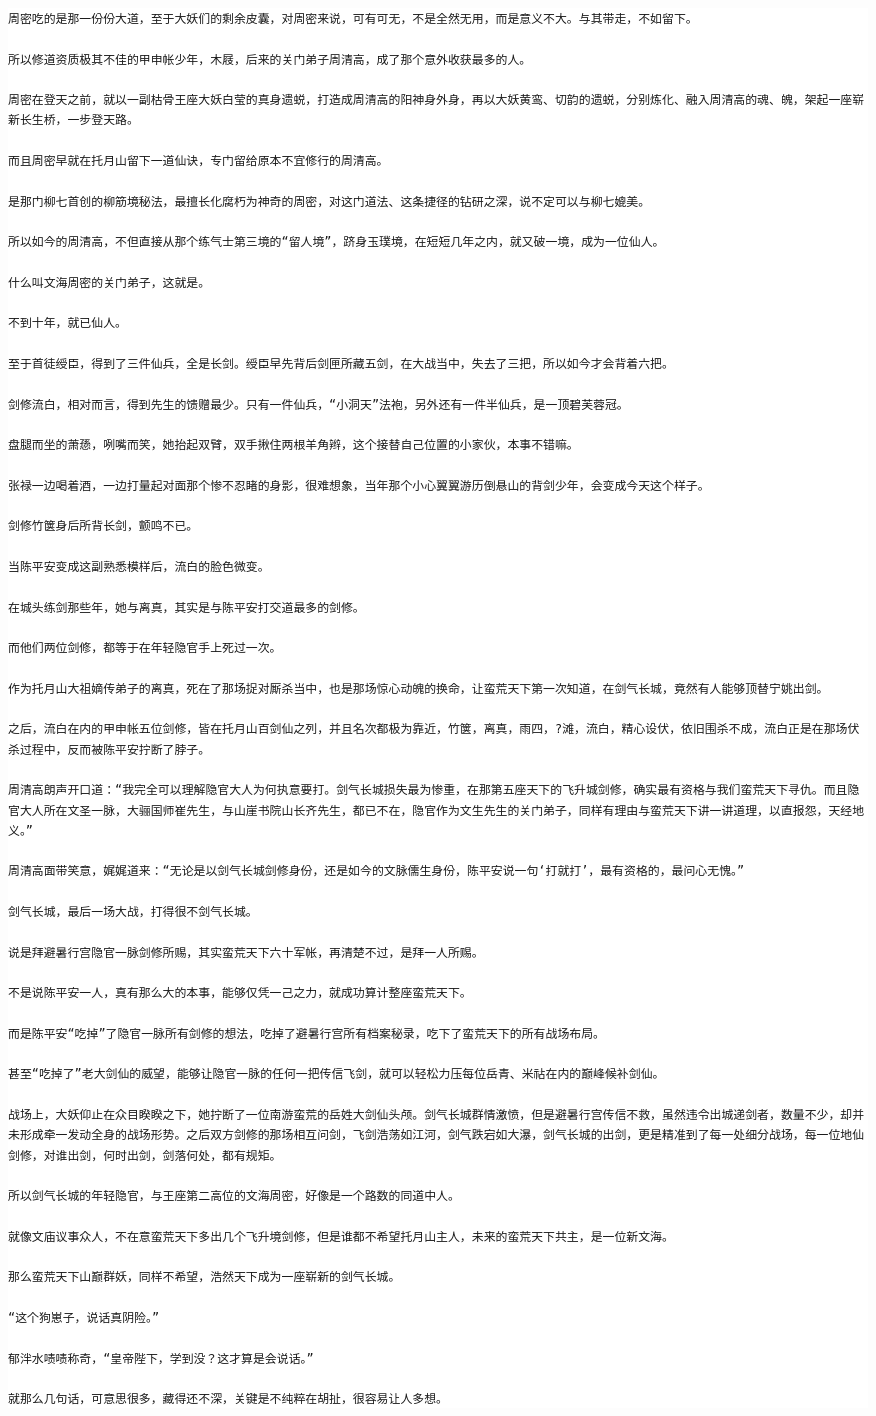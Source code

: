     周密吃的是那一份份大道，至于大妖们的剩余皮囊，对周密来说，可有可无，不是全然无用，而是意义不大。与其带走，不如留下。

    所以修道资质极其不佳的甲申帐少年，木屐，后来的关门弟子周清高，成了那个意外收获最多的人。

    周密在登天之前，就以一副枯骨王座大妖白莹的真身遗蜕，打造成周清高的阳神身外身，再以大妖黄鸾、切韵的遗蜕，分别炼化、融入周清高的魂、魄，架起一座崭新长生桥，一步登天路。

    而且周密早就在托月山留下一道仙诀，专门留给原本不宜修行的周清高。

    是那门柳七首创的柳筋境秘法，最擅长化腐朽为神奇的周密，对这门道法、这条捷径的钻研之深，说不定可以与柳七媲美。

    所以如今的周清高，不但直接从那个练气士第三境的“留人境”，跻身玉璞境，在短短几年之内，就又破一境，成为一位仙人。

    什么叫文海周密的关门弟子，这就是。

    不到十年，就已仙人。

    至于首徒绶臣，得到了三件仙兵，全是长剑。绶臣早先背后剑匣所藏五剑，在大战当中，失去了三把，所以如今才会背着六把。

    剑修流白，相对而言，得到先生的馈赠最少。只有一件仙兵，“小洞天”法袍，另外还有一件半仙兵，是一顶碧芙蓉冠。

    盘腿而坐的萧愻，咧嘴而笑，她抬起双臂，双手揪住两根羊角辫，这个接替自己位置的小家伙，本事不错嘛。

    张禄一边喝着酒，一边打量起对面那个惨不忍睹的身影，很难想象，当年那个小心翼翼游历倒悬山的背剑少年，会变成今天这个样子。

    剑修竹箧身后所背长剑，颤鸣不已。

    当陈平安变成这副熟悉模样后，流白的脸色微变。

    在城头练剑那些年，她与离真，其实是与陈平安打交道最多的剑修。

    而他们两位剑修，都等于在年轻隐官手上死过一次。

    作为托月山大祖嫡传弟子的离真，死在了那场捉对厮杀当中，也是那场惊心动魄的换命，让蛮荒天下第一次知道，在剑气长城，竟然有人能够顶替宁姚出剑。

    之后，流白在内的甲申帐五位剑修，皆在托月山百剑仙之列，并且名次都极为靠近，竹箧，离真，雨四，?滩，流白，精心设伏，依旧围杀不成，流白正是在那场伏杀过程中，反而被陈平安拧断了脖子。

    周清高朗声开口道：“我完全可以理解隐官大人为何执意要打。剑气长城损失最为惨重，在那第五座天下的飞升城剑修，确实最有资格与我们蛮荒天下寻仇。而且隐官大人所在文圣一脉，大骊国师崔先生，与山崖书院山长齐先生，都已不在，隐官作为文生先生的关门弟子，同样有理由与蛮荒天下讲一讲道理，以直报怨，天经地义。”

    周清高面带笑意，娓娓道来：“无论是以剑气长城剑修身份，还是如今的文脉儒生身份，陈平安说一句‘打就打’，最有资格的，最问心无愧。”

    剑气长城，最后一场大战，打得很不剑气长城。

    说是拜避暑行宫隐官一脉剑修所赐，其实蛮荒天下六十军帐，再清楚不过，是拜一人所赐。

    不是说陈平安一人，真有那么大的本事，能够仅凭一己之力，就成功算计整座蛮荒天下。

    而是陈平安“吃掉”了隐官一脉所有剑修的想法，吃掉了避暑行宫所有档案秘录，吃下了蛮荒天下的所有战场布局。

    甚至“吃掉了”老大剑仙的威望，能够让隐官一脉的任何一把传信飞剑，就可以轻松力压每位岳青、米祜在内的巅峰候补剑仙。

    战场上，大妖仰止在众目睽睽之下，她拧断了一位南游蛮荒的岳姓大剑仙头颅。剑气长城群情激愤，但是避暑行宫传信不救，虽然违令出城递剑者，数量不少，却并未形成牵一发动全身的战场形势。之后双方剑修的那场相互问剑，飞剑浩荡如江河，剑气跌宕如大瀑，剑气长城的出剑，更是精准到了每一处细分战场，每一位地仙剑修，对谁出剑，何时出剑，剑落何处，都有规矩。

    所以剑气长城的年轻隐官，与王座第二高位的文海周密，好像是一个路数的同道中人。

    就像文庙议事众人，不在意蛮荒天下多出几个飞升境剑修，但是谁都不希望托月山主人，未来的蛮荒天下共主，是一位新文海。

    那么蛮荒天下山巅群妖，同样不希望，浩然天下成为一座崭新的剑气长城。

    “这个狗崽子，说话真阴险。”

    郁泮水啧啧称奇，“皇帝陛下，学到没？这才算是会说话。”

    就那么几句话，可意思很多，藏得还不深，关键是不纯粹在胡扯，很容易让人多想。

